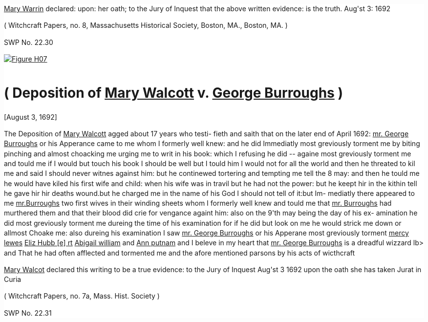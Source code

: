 [Mary Warrin](/tag/warren_mary.html) declared: upon: her oath; to the Jury of Inquest that  the above written 
evidence: is the truth. Aug'st 3: 1692

( Witchcraft Papers, no. 8, Massachusetts Historical Society, Boston, MA., Boston, MA. )


</div>



<div markdown class="doc" id="n22.30">

<div class="doc_id">SWP No. 22.30</div>


<span markdown class="figure">[![Figure H07](archives/MassHist/gifs/H07.gif)](archives/MassHist/large/H07.jpg)</span>

# ( Deposition of [Mary Walcott](/tag/walcott_mary.html) v. [George Burroughs](/tag/burroughs_george.html) )

[August 3, 1692]

The Deposition of [Mary Walcott](/tag/walcott_mary.html) agged about 17 years who testi-  fieth and saith that on the later end of April 1692: [mr. George Burroughs](/tag/burroughs_george.html) or his Apperance came to me whom I formerly well  knew: and he did Immediatly most greviously torment me by biting  pinching and almost choacking me urging me to writ in his book:  which I refusing he did -- againe most greviously torment me and  tould me if I would but touch his book I should be well but I tould  him I would not for all the world and then he threated to kil me and  said I should never witnes against him: but he continewed tortering  and tempting me tell the 8 may: and then he tould me he would  have kiled his first wife and child: when his wife was in travil but he had not the power: but he  keept hir in the kithin tell he gave hir hir deaths wound.but he  charged me in the name of his God I should not tell of it:but Im-  mediatly there appeared to me [mr.Burroughs](/tag/burroughs_george.html) two first wives in their  winding sheets whom I formerly well knew and tould me that [mr. Burroughs](/tag/burroughs_george.html) had murthered them and that their blood did crie for  vengance againt him: also on the 9'th may being the day of his ex-  amination he did most greviously torment me dureing the time of  his examination for if he did but look on me he would strick me  down or allmost Choake me: also dureing his examination I saw [mr. George Burroughs](/tag/burroughs_george.html) or his Apperane most greviously torment [mercy lewes](/tag/lewis_mercy.html) [Eliz Hubb [e] rt](/tag/hubbard_elizabeth.html) [Abigail william](/tag/williams_abigail.html) and [Ann putnam](/tag/putnam_ann_jr.html) and I  beleve in my heart that [mr. George Burroughs](/tag/burroughs_george.html) is a dreadful wizzard lb> and That he had often afflected and tormented me and the afore  mentioned parsons by his acts of wicthcraft

[Mary Walcot](/tag/walcott_mary.html) declared this writing to be a true evidence: to the Jury 
of Inquest Aug'st 3 1692 upon the oath she has taken
								Jurat in Curia  

( Witchcraft Papers, no. 7a, Mass. Hist. Society )

</div>



<div markdown class="doc" id="n22.31">

<div class="doc_id">SWP No. 22.31</div>
